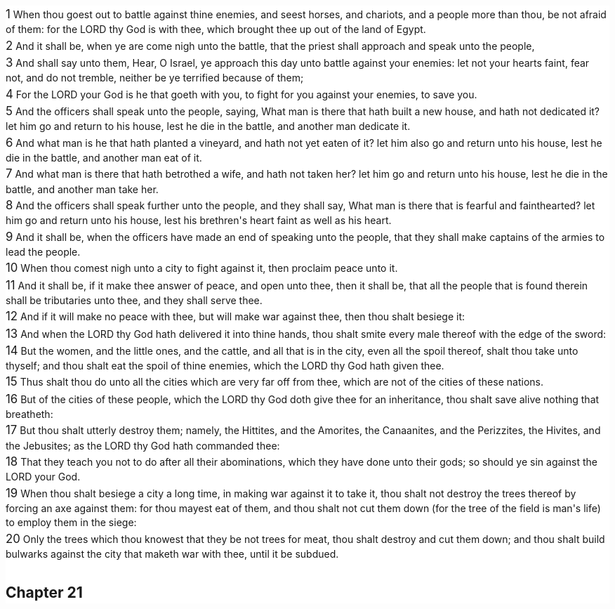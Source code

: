 <span style="font-size:larger;">1</span>  When thou goest out to battle against thine enemies, and seest horses, and chariots, and a people more than thou, be not afraid of them: for the LORD thy God is with thee, which brought thee up out of the land of Egypt. <br><span style="font-size:larger;">2</span>  And it shall be, when ye are come nigh unto the battle, that the priest shall approach and speak unto the people, <br><span style="font-size:larger;">3</span>  And shall say unto them, Hear, O Israel, ye approach this day unto battle against your enemies: let not your hearts faint, fear not, and do not tremble, neither be ye terrified because of them; <br><span style="font-size:larger;">4</span>  For the LORD your God is he that goeth with you, to fight for you against your enemies, to save you. <br><span style="font-size:larger;">5</span>  And the officers shall speak unto the people, saying, What man is there that hath built a new house, and hath not dedicated it? let him go and return to his house, lest he die in the battle, and another man dedicate it. <br><span style="font-size:larger;">6</span>  And what man is he that hath planted a vineyard, and hath not yet eaten of it? let him also go and return unto his house, lest he die in the battle, and another man eat of it. <br><span style="font-size:larger;">7</span>  And what man is there that hath betrothed a wife, and hath not taken her? let him go and return unto his house, lest he die in the battle, and another man take her. <br><span style="font-size:larger;">8</span>  And the officers shall speak further unto the people, and they shall say, What man is there that is fearful and fainthearted? let him go and return unto his house, lest his brethren's heart faint as well as his heart. <br><span style="font-size:larger;">9</span>  And it shall be, when the officers have made an end of speaking unto the people, that they shall make captains of the armies to lead the people. <br><span style="font-size:larger;">10</span>  When thou comest nigh unto a city to fight against it, then proclaim peace unto it. <br><span style="font-size:larger;">11</span>  And it shall be, if it make thee answer of peace, and open unto thee, then it shall be, that all the people that is found therein shall be tributaries unto thee, and they shall serve thee. <br><span style="font-size:larger;">12</span>  And if it will make no peace with thee, but will make war against thee, then thou shalt besiege it: <br><span style="font-size:larger;">13</span>  And when the LORD thy God hath delivered it into thine hands, thou shalt smite every male thereof with the edge of the sword: <br><span style="font-size:larger;">14</span>  But the women, and the little ones, and the cattle, and all that is in the city, even all the spoil thereof, shalt thou take unto thyself; and thou shalt eat the spoil of thine enemies, which the LORD thy God hath given thee. <br><span style="font-size:larger;">15</span>  Thus shalt thou do unto all the cities which are very far off from thee, which are not of the cities of these nations.  <br><span style="font-size:larger;">16</span>  But of the cities of these people, which the LORD thy God doth give thee for an inheritance, thou shalt save alive nothing that breatheth: <br><span style="font-size:larger;">17</span>  But thou shalt utterly destroy them; namely, the Hittites, and the Amorites, the Canaanites, and the Perizzites, the Hivites, and the Jebusites; as the LORD thy God hath commanded thee:  <br><span style="font-size:larger;">18</span>  That they teach you not to do after all their abominations, which they have done unto their gods; so should ye sin against the LORD your God.  <br><span style="font-size:larger;">19</span>  When thou shalt besiege a city a long time, in making war against it to take it, thou shalt not destroy the trees thereof by forcing an axe against them: for thou mayest eat of them, and thou shalt not cut them down (for the tree of the field is man's life) to employ them in the siege: <br><span style="font-size:larger;">20</span>  Only the trees which thou knowest that they be not trees for meat, thou shalt destroy and cut them down; and thou shalt build bulwarks against the city that maketh war with thee, until it be subdued. <br>
## Chapter 21